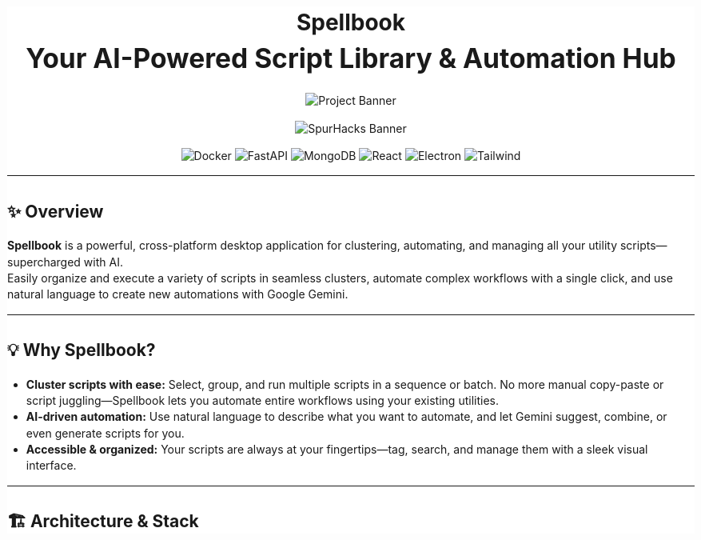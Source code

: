 <h1 align="center">
  <b>Spellbook</b> <br>
  <span style="font-size:1.2em;">Your AI-Powered Script Library & Automation Hub</span>
</h1>


<p align="center">
  <img src="https://images.unsplash.com/photo-1461749280684-dccba630e2f6?auto=format&fit=crop&w=1200&q=80" alt="Project Banner" width="80%" />
</p>

<p align="center">
  <img src="https://images.unsplash.com/photo-1461749280684-dccba630e2f6?auto=format&fit=crop&w=1200&q=80" alt="SpurHacks Banner" width="80%" />
</p>

<div align="center">
  <img alt="Docker" src="https://img.shields.io/badge/containerized-Docker-blue?logo=docker">
  <img alt="FastAPI" src="https://img.shields.io/badge/backend-FastAPI-009688?logo=fastapi">
  <img alt="MongoDB" src="https://img.shields.io/badge/database-MongoDB-47A248?logo=mongodb">
  <img alt="React" src="https://img.shields.io/badge/frontend-React-61DAFB?logo=react">
  <img alt="Electron" src="https://img.shields.io/badge/platform-Electron-47848F?logo=electron">
  <img alt="Tailwind" src="https://img.shields.io/badge/ui-Tailwind_CSS-38B2AC?logo=tailwindcss">
</div>

---

## ✨ Overview

**Spellbook** is a powerful, cross-platform desktop application for clustering, automating, and managing all your utility scripts—supercharged with AI.  
Easily organize and execute a variety of scripts in seamless clusters, automate complex workflows with a single click, and use natural language to create new automations with Google Gemini.

---

## 💡 Why Spellbook?

- **Cluster scripts with ease:** Select, group, and run multiple scripts in a sequence or batch. No more manual copy-paste or script juggling—Spellbook lets you automate entire workflows using your existing utilities.
- **AI-driven automation:** Use natural language to describe what you want to automate, and let Gemini suggest, combine, or even generate scripts for you.
- **Accessible & organized:** Your scripts are always at your fingertips—tag, search, and manage them with a sleek visual interface.

---

## 🏗️ Architecture & Stack
